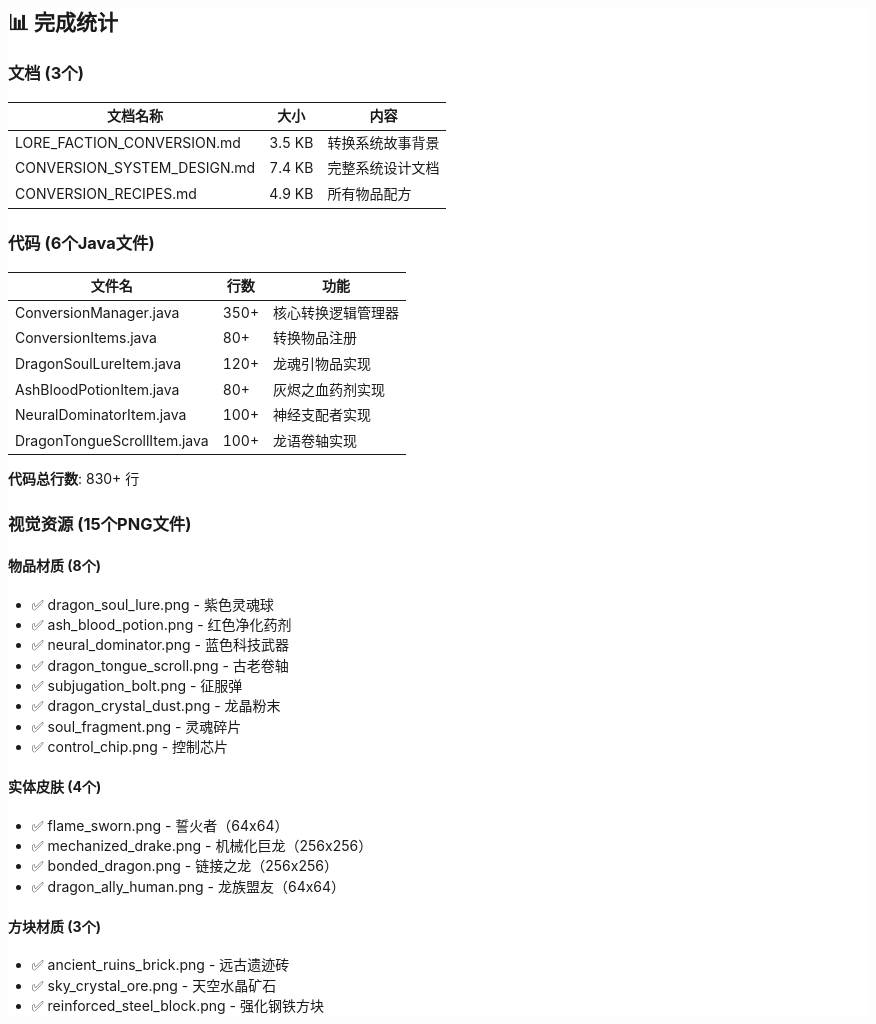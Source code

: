 
## 📊 完成统计

### 文档 (3个)
| 文档名称 | 大小 | 内容 |
|---------|------|------|
| LORE_FACTION_CONVERSION.md | 3.5 KB | 转换系统故事背景 |
| CONVERSION_SYSTEM_DESIGN.md | 7.4 KB | 完整系统设计文档 |
| CONVERSION_RECIPES.md | 4.9 KB | 所有物品配方 |

### 代码 (6个Java文件)
| 文件名 | 行数 | 功能 |
|--------|------|------|
| ConversionManager.java | 350+ | 核心转换逻辑管理器 |
| ConversionItems.java | 80+ | 转换物品注册 |
| DragonSoulLureItem.java | 120+ | 龙魂引物品实现 |
| AshBloodPotionItem.java | 80+ | 灰烬之血药剂实现 |
| NeuralDominatorItem.java | 100+ | 神经支配者实现 |
| DragonTongueScrollItem.java | 100+ | 龙语卷轴实现 |

**代码总行数**: 830+ 行

### 视觉资源 (15个PNG文件)

#### 物品材质 (8个)
- ✅ dragon_soul_lure.png - 紫色灵魂球
- ✅ ash_blood_potion.png - 红色净化药剂
- ✅ neural_dominator.png - 蓝色科技武器
- ✅ dragon_tongue_scroll.png - 古老卷轴
- ✅ subjugation_bolt.png - 征服弹
- ✅ dragon_crystal_dust.png - 龙晶粉末
- ✅ soul_fragment.png - 灵魂碎片
- ✅ control_chip.png - 控制芯片

#### 实体皮肤 (4个)
- ✅ flame_sworn.png - 誓火者（64x64）
- ✅ mechanized_drake.png - 机械化巨龙（256x256）
- ✅ bonded_dragon.png - 链接之龙（256x256）
- ✅ dragon_ally_human.png - 龙族盟友（64x64）

#### 方块材质 (3个)
- ✅ ancient_ruins_brick.png - 远古遗迹砖
- ✅ sky_crystal_ore.png - 天空水晶矿石
- ✅ reinforced_steel_block.png - 强化钢铁方块
